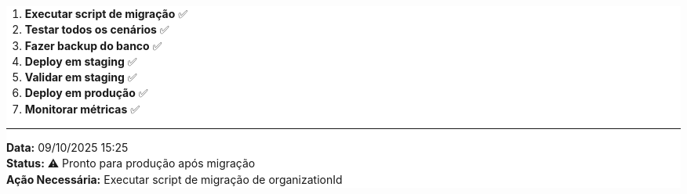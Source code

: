 1. **Executar script de migração** ✅
2. **Testar todos os cenários** ✅
3. **Fazer backup do banco** ✅
4. **Deploy em staging** ✅
5. **Validar em staging** ✅
6. **Deploy em produção** ✅
7. **Monitorar métricas** ✅

---

**Data:** 09/10/2025 15:25  
**Status:** ⚠️ Pronto para produção após migração  
**Ação Necessária:** Executar script de migração de organizationId
